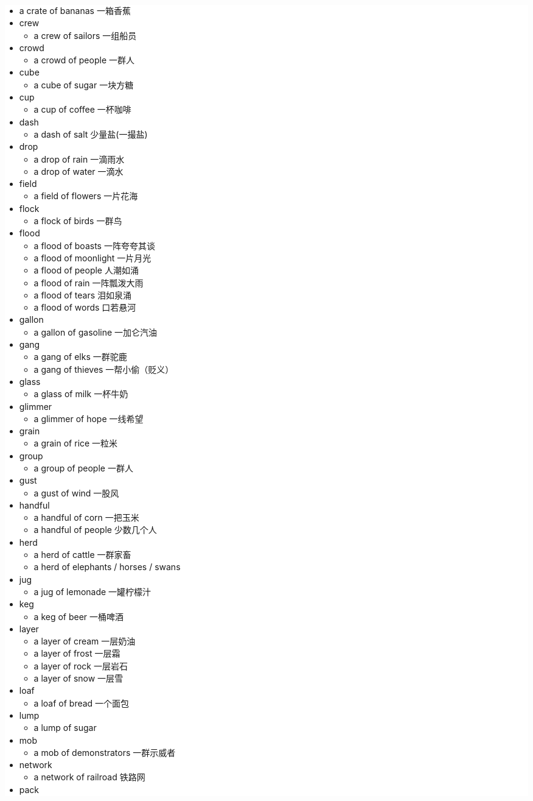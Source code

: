   - a crate of bananas 一箱香蕉
- crew
  - a crew of sailors 一组船员
- crowd
  - a crowd of people 一群人
- cube
  - a cube of sugar 一块方糖
- cup
  - a cup of coffee 一杯咖啡
- dash
  - a dash of salt 少量盐(一撮盐)
- drop
  - a drop of rain 一滴雨水
  - a drop of water 一滴水
- field
  - a field of flowers 一片花海
- flock
  - a flock of birds 一群鸟
- flood
  - a flood of boasts 一阵夸夸其谈
  - a flood of moonlight 一片月光
  - a flood of people 人潮如涌
  - a flood of rain 一阵瓢泼大雨
  - a flood of tears 泪如泉涌
  - a flood of words 口若悬河
- gallon
  - a gallon of gasoline 一加仑汽油
- gang
  - a gang of elks 一群驼鹿
  - a gang of thieves 一帮小偷（贬义）
- glass
  - a glass of milk 一杯牛奶
- glimmer
  - a glimmer of hope 一线希望
- grain
  - a grain of rice 一粒米
- group
  - a group of people 一群人
- gust
  - a gust of wind 一股风
- handful
  - a handful of corn 一把玉米
  - a handful of people 少数几个人
- herd
  - a herd of cattle 一群家畜
  - a herd of elephants / horses / swans
- jug
  - a jug of lemonade 一罐柠檬汁
- keg
  - a keg of beer 一桶啤酒
- layer
  - a layer of cream 一层奶油
  - a layer of frost 一层霜
  - a layer of rock 一层岩石
  - a layer of snow 一层雪
- loaf
  - a loaf of bread 一个面包
- lump
  - a lump of sugar
- mob
  - a mob of demonstrators 一群示威者
- network
  - a network of railroad 铁路网
- pack